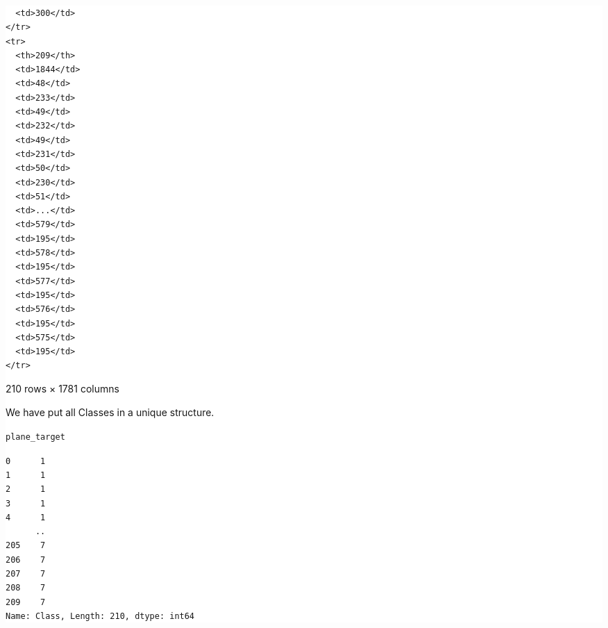       <td>300</td>
    </tr>
    <tr>
      <th>209</th>
      <td>1844</td>
      <td>48</td>
      <td>233</td>
      <td>49</td>
      <td>232</td>
      <td>49</td>
      <td>231</td>
      <td>50</td>
      <td>230</td>
      <td>51</td>
      <td>...</td>
      <td>579</td>
      <td>195</td>
      <td>578</td>
      <td>195</td>
      <td>577</td>
      <td>195</td>
      <td>576</td>
      <td>195</td>
      <td>575</td>
      <td>195</td>
    </tr>
  </tbody>
</table>
<p>210 rows × 1781 columns</p>
</div>



We have put all Classes in a unique structure.


```python
plane_target
```




    0      1
    1      1
    2      1
    3      1
    4      1
          ..
    205    7
    206    7
    207    7
    208    7
    209    7
    Name: Class, Length: 210, dtype: int64
